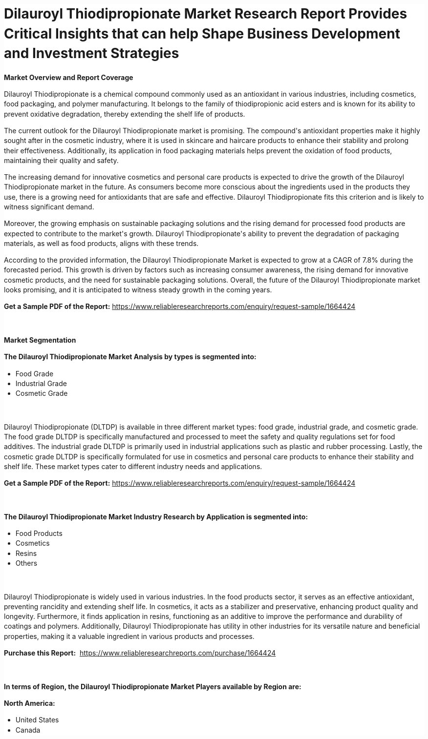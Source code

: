<p><h1>Dilauroyl Thiodipropionate Market Research Report Provides Critical Insights that can help Shape Business Development and Investment Strategies</h1></p><p><strong>Market Overview and Report Coverage</strong></p>
<p><p>Dilauroyl Thiodipropionate is a chemical compound commonly used as an antioxidant in various industries, including cosmetics, food packaging, and polymer manufacturing. It belongs to the family of thiodipropionic acid esters and is known for its ability to prevent oxidative degradation, thereby extending the shelf life of products.</p><p>The current outlook for the Dilauroyl Thiodipropionate market is promising. The compound's antioxidant properties make it highly sought after in the cosmetic industry, where it is used in skincare and haircare products to enhance their stability and prolong their effectiveness. Additionally, its application in food packaging materials helps prevent the oxidation of food products, maintaining their quality and safety.</p><p>The increasing demand for innovative cosmetics and personal care products is expected to drive the growth of the Dilauroyl Thiodipropionate market in the future. As consumers become more conscious about the ingredients used in the products they use, there is a growing need for antioxidants that are safe and effective. Dilauroyl Thiodipropionate fits this criterion and is likely to witness significant demand.</p><p>Moreover, the growing emphasis on sustainable packaging solutions and the rising demand for processed food products are expected to contribute to the market's growth. Dilauroyl Thiodipropionate's ability to prevent the degradation of packaging materials, as well as food products, aligns with these trends.</p><p>According to the provided information, the Dilauroyl Thiodipropionate Market is expected to grow at a CAGR of 7.8% during the forecasted period. This growth is driven by factors such as increasing consumer awareness, the rising demand for innovative cosmetic products, and the need for sustainable packaging solutions. Overall, the future of the Dilauroyl Thiodipropionate market looks promising, and it is anticipated to witness steady growth in the coming years.</p></p>
<p><strong>Get a Sample PDF of the Report:</strong> <a href="https://www.reliableresearchreports.com/enquiry/request-sample/1664424">https://www.reliableresearchreports.com/enquiry/request-sample/1664424</a></p>
<p>&nbsp;</p>
<p><strong>Market Segmentation</strong></p>
<p><strong>The Dilauroyl Thiodipropionate Market Analysis by types is segmented into:</strong></p>
<p><ul><li>Food Grade</li><li>Industrial Grade</li><li>Cosmetic Grade</li></ul></p>
<p>&nbsp;</p>
<p><p>Dilauroyl Thiodipropionate (DLTDP) is available in three different market types: food grade, industrial grade, and cosmetic grade. The food grade DLTDP is specifically manufactured and processed to meet the safety and quality regulations set for food additives. The industrial grade DLTDP is primarily used in industrial applications such as plastic and rubber processing. Lastly, the cosmetic grade DLTDP is specifically formulated for use in cosmetics and personal care products to enhance their stability and shelf life. These market types cater to different industry needs and applications.</p></p>
<p><strong>Get a Sample PDF of the Report:</strong>&nbsp;<a href="https://www.reliableresearchreports.com/enquiry/request-sample/1664424">https://www.reliableresearchreports.com/enquiry/request-sample/1664424</a></p>
<p>&nbsp;</p>
<p><strong>The Dilauroyl Thiodipropionate Market Industry Research by Application is segmented into:</strong></p>
<p><ul><li>Food Products</li><li>Cosmetics</li><li>Resins</li><li>Others</li></ul></p>
<p>&nbsp;</p>
<p><p>Dilauroyl Thiodipropionate is widely used in various industries. In the food products sector, it serves as an effective antioxidant, preventing rancidity and extending shelf life. In cosmetics, it acts as a stabilizer and preservative, enhancing product quality and longevity. Furthermore, it finds application in resins, functioning as an additive to improve the performance and durability of coatings and polymers. Additionally, Dilauroyl Thiodipropionate has utility in other industries for its versatile nature and beneficial properties, making it a valuable ingredient in various products and processes.</p></p>
<p><strong>Purchase this Report:</strong>&nbsp; <a href="https://www.reliableresearchreports.com/purchase/1664424">https://www.reliableresearchreports.com/purchase/1664424</a></p>
<p>&nbsp;</p>
<p><strong>In terms of Region, the Dilauroyl Thiodipropionate Market Players available by Region are:</strong></p>
<p>
    <p> <strong> North America: </strong>
        <ul>
            <li>United States</li>
            <li>Canada</li>
        </ul>